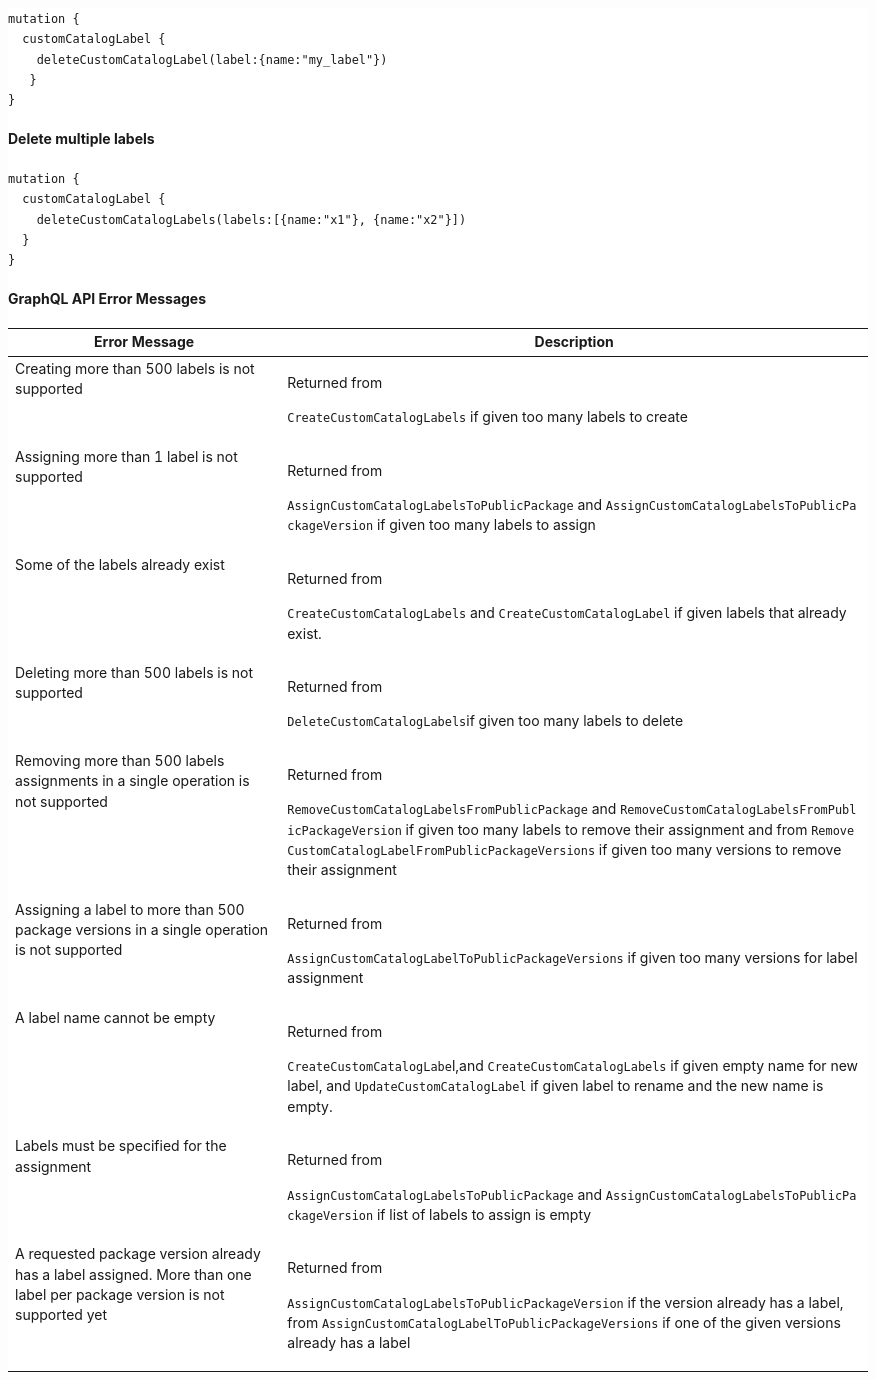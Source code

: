 ```
mutation {
  customCatalogLabel {
    deleteCustomCatalogLabel(label:{name:"my_label"})
   }
}
```

#### Delete multiple labels

```
mutation {
  customCatalogLabel {
    deleteCustomCatalogLabels(labels:[{name:"x1"}, {name:"x2"}])
  }
}
```

#### GraphQL API Error Messages

| Error Message                                                                                                          | Description                                                                                                                                                                                                                                                                                                                                                                  |
| ---------------------------------------------------------------------------------------------------------------------- | ---------------------------------------------------------------------------------------------------------------------------------------------------------------------------------------------------------------------------------------------------------------------------------------------------------------------------------------------------------------------------- |
| Creating more than 500 labels is not supported                                                                         | <p>Returned from </p><p><code>CreateCustomCatalogLabels</code> if given too many labels to create</p>                                                                                                                                                                                                                                                                        |
| Assigning more than 1 label is not supported                                                                           | <p>Returned from </p><p><code>AssignCustomCatalogLabelsToPublicPackage</code> and <code>AssignCustomCatalogLabelsToPublicPackageVersion</code> if given too many labels to assign</p>                                                                                                                                                                                        |
| Some of the labels already exist                                                                                       | <p>Returned from </p><p><code>CreateCustomCatalogLabels</code> and <code>CreateCustomCatalogLabel</code> if given labels that already exist.</p>                                                                                                                                                                                                                             |
| Deleting more than 500 labels is not supported                                                                         | <p>Returned from </p><p><code>DeleteCustomCatalogLabels</code>if given too many labels to delete</p>                                                                                                                                                                                                                                                                         |
| Removing more than 500 labels assignments in a single operation is not supported                                       | <p>Returned from </p><p><code>RemoveCustomCatalogLabelsFromPublicPackage</code> and <code>RemoveCustomCatalogLabelsFromPublicPackageVersion</code> if given too many labels to remove their assignment and from <code>RemoveCustomCatalogLabelFromPublicPackageVersions</code> if given too many versions to remove their assignment</p>                                     |
| Assigning a label to more than 500 package versions in a single operation is not supported                             | <p>Returned from </p><p><code>AssignCustomCatalogLabelToPublicPackageVersions</code> if given too many versions for label assignment</p>                                                                                                                                                                                                                                     |
| A label name cannot be empty                                                                                           | <p>Returned from </p><p><code>CreateCustomCatalogLabe</code>l,and <code>CreateCustomCatalogLabels</code> if given empty name for new label, and <code>UpdateCustomCatalogLabel</code> if given label to rename and the new name is empty.</p>                                                                                                                                |
| Labels must be specified for the assignment                                                                            | <p>Returned from </p><p><code>AssignCustomCatalogLabelsToPublicPackage</code> and <code>AssignCustomCatalogLabelsToPublicPackageVersion</code> if list of labels to assign is empty</p>                                                                                                                                                                                      |
| A requested package version already has a label assigned. More than one label per package version is not supported yet | <p>Returned from </p><p><code>AssignCustomCatalogLabelsToPublicPackageVersion</code> if the version already has a label, from <code>AssignCustomCatalogLabelToPublicPackageVersions</code> if one of the given versions already has a label</p>                                                                                                                              |